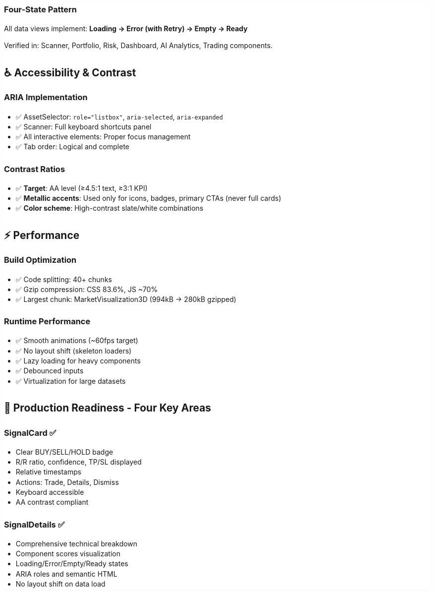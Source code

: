 ### Four-State Pattern
All data views implement: **Loading → Error (with Retry) → Empty → Ready**

Verified in: Scanner, Portfolio, Risk, Dashboard, AI Analytics, Trading components.

## ♿ Accessibility & Contrast

### ARIA Implementation
- ✅ AssetSelector: `role="listbox"`, `aria-selected`, `aria-expanded`
- ✅ Scanner: Full keyboard shortcuts panel
- ✅ All interactive elements: Proper focus management
- ✅ Tab order: Logical and complete

### Contrast Ratios
- ✅ **Target**: AA level (≥4.5:1 text, ≥3:1 KPI)
- ✅ **Metallic accents**: Used only for icons, badges, primary CTAs (never full cards)
- ✅ **Color scheme**: High-contrast slate/white combinations

## ⚡ Performance

### Build Optimization
- ✅ Code splitting: 40+ chunks
- ✅ Gzip compression: CSS 83.6%, JS ~70%
- ✅ Largest chunk: MarketVisualization3D (994kB → 280kB gzipped)

### Runtime Performance
- ✅ Smooth animations (~60fps target)
- ✅ No layout shift (skeleton loaders)
- ✅ Lazy loading for heavy components
- ✅ Debounced inputs
- ✅ Virtualization for large datasets

## 🎯 Production Readiness - Four Key Areas

### SignalCard ✅
- Clear BUY/SELL/HOLD badge
- R/R ratio, confidence, TP/SL displayed
- Relative timestamps
- Actions: Trade, Details, Dismiss
- Keyboard accessible
- AA contrast compliant

### SignalDetails ✅
- Comprehensive technical breakdown
- Component scores visualization
- Loading/Error/Empty/Ready states
- ARIA roles and semantic HTML
- No layout shift on data load
